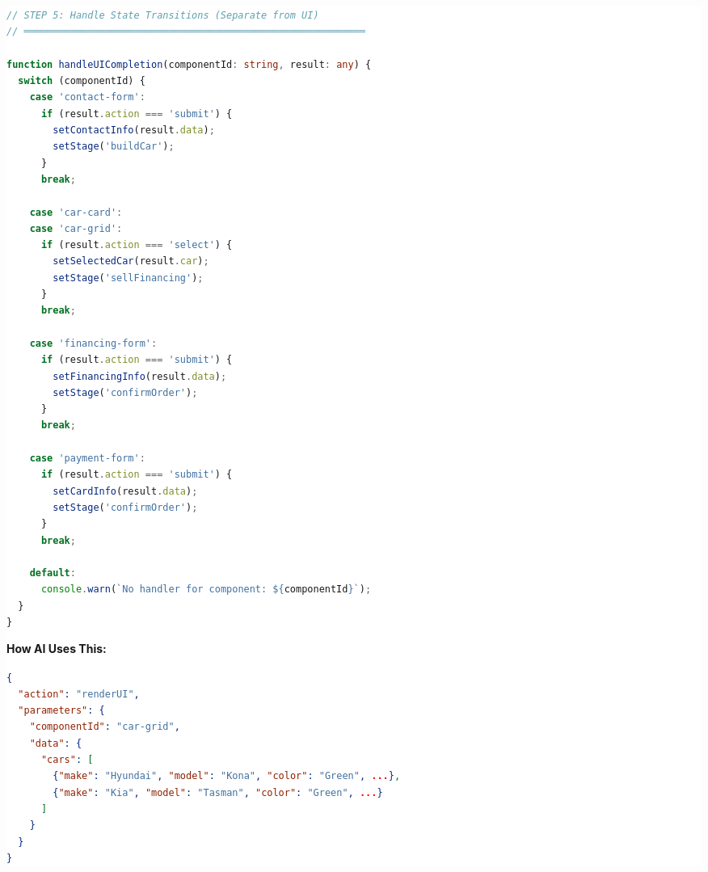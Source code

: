 ```typescript
// STEP 5: Handle State Transitions (Separate from UI)
// ═══════════════════════════════════════════════════════════

function handleUICompletion(componentId: string, result: any) {
  switch (componentId) {
    case 'contact-form':
      if (result.action === 'submit') {
        setContactInfo(result.data);
        setStage('buildCar');
      }
      break;

    case 'car-card':
    case 'car-grid':
      if (result.action === 'select') {
        setSelectedCar(result.car);
        setStage('sellFinancing');
      }
      break;

    case 'financing-form':
      if (result.action === 'submit') {
        setFinancingInfo(result.data);
        setStage('confirmOrder');
      }
      break;

    case 'payment-form':
      if (result.action === 'submit') {
        setCardInfo(result.data);
        setStage('confirmOrder');
      }
      break;

    default:
      console.warn(`No handler for component: ${componentId}`);
  }
}
```

**How AI Uses This:**

```json
{
  "action": "renderUI",
  "parameters": {
    "componentId": "car-grid",
    "data": {
      "cars": [
        {"make": "Hyundai", "model": "Kona", "color": "Green", ...},
        {"make": "Kia", "model": "Tasman", "color": "Green", ...}
      ]
    }
  }
}
```
